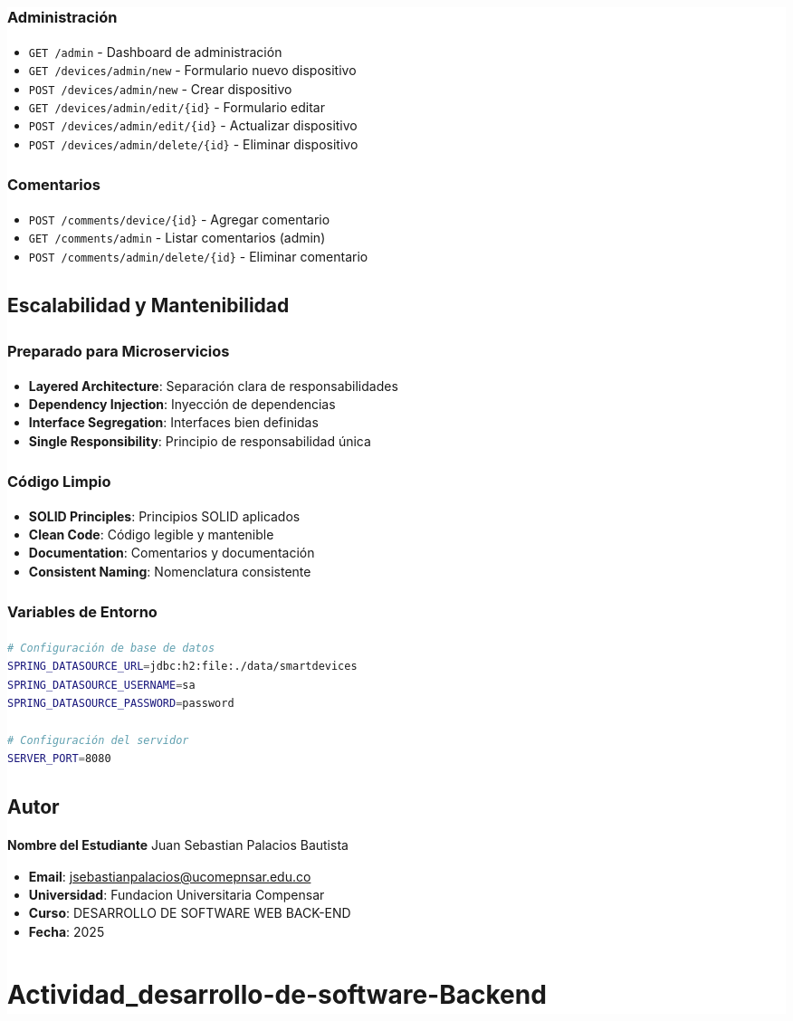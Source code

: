 ### Administración
- `GET /admin` - Dashboard de administración
- `GET /devices/admin/new` - Formulario nuevo dispositivo
- `POST /devices/admin/new` - Crear dispositivo
- `GET /devices/admin/edit/{id}` - Formulario editar
- `POST /devices/admin/edit/{id}` - Actualizar dispositivo
- `POST /devices/admin/delete/{id}` - Eliminar dispositivo

### Comentarios
- `POST /comments/device/{id}` - Agregar comentario
- `GET /comments/admin` - Listar comentarios (admin)
- `POST /comments/admin/delete/{id}` - Eliminar comentario


## Escalabilidad y Mantenibilidad

### Preparado para Microservicios
- **Layered Architecture**: Separación clara de responsabilidades
- **Dependency Injection**: Inyección de dependencias
- **Interface Segregation**: Interfaces bien definidas
- **Single Responsibility**: Principio de responsabilidad única

### Código Limpio
- **SOLID Principles**: Principios SOLID aplicados
- **Clean Code**: Código legible y mantenible
- **Documentation**: Comentarios y documentación
- **Consistent Naming**: Nomenclatura consistente


### Variables de Entorno
```bash
# Configuración de base de datos
SPRING_DATASOURCE_URL=jdbc:h2:file:./data/smartdevices
SPRING_DATASOURCE_USERNAME=sa
SPRING_DATASOURCE_PASSWORD=password

# Configuración del servidor
SERVER_PORT=8080
```

## Autor

**Nombre del Estudiante** Juan Sebastian Palacios Bautista
- **Email**: jsebastianpalacios@ucomepnsar.edu.co
- **Universidad**: Fundacion Universitaria Compensar 
- **Curso**: DESARROLLO DE SOFTWARE WEB BACK-END
- **Fecha**: 2025


# Actividad_desarrollo-de-software-Backend
